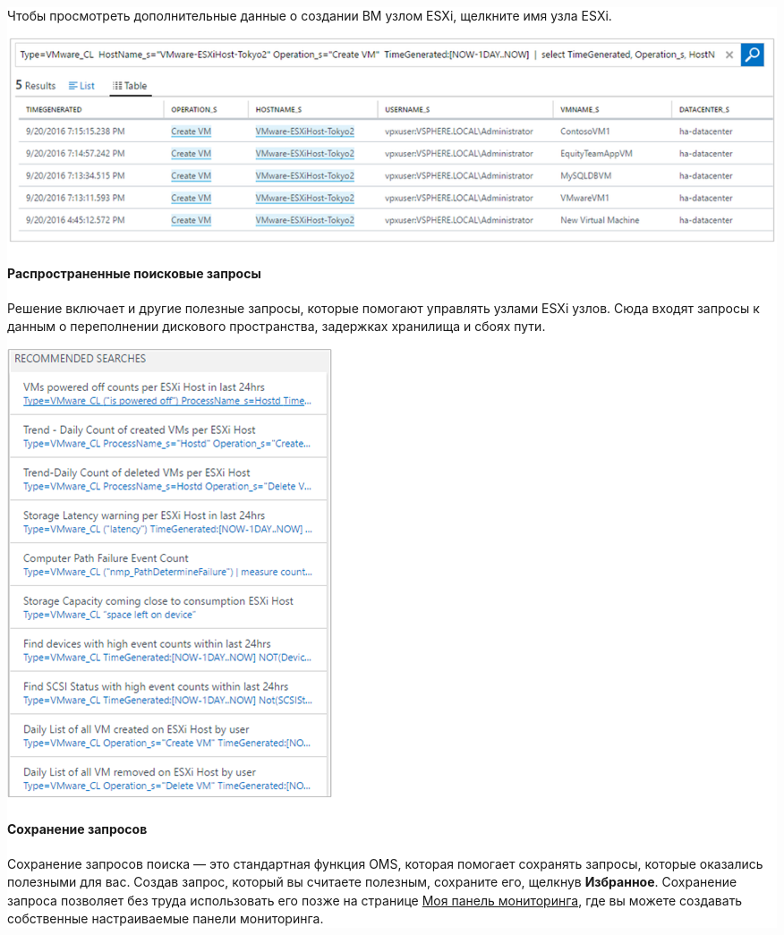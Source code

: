 Чтобы просмотреть дополнительные данные о создании ВМ узлом ESXi, щелкните имя узла ESXi.

![Детализация](./media/log-analytics-vmware/createvm.png)

#### <a name="common-search-queries"></a>Распространенные поисковые запросы
Решение включает и другие полезные запросы, которые помогают управлять узлами ESXi узлов. Сюда входят запросы к данным о переполнении дискового пространства, задержках хранилища и сбоях пути.

![Запросы](./media/log-analytics-vmware/queries.png)

#### <a name="save-queries"></a>Сохранение запросов
Сохранение запросов поиска — это стандартная функция OMS, которая помогает сохранять запросы, которые оказались полезными для вас. Создав запрос, который вы считаете полезным, сохраните его, щелкнув **Избранное**. Сохранение запроса позволяет без труда использовать его позже на странице [Моя панель мониторинга](log-analytics-dashboards.md), где вы можете создавать собственные настраиваемые панели мониторинга.
